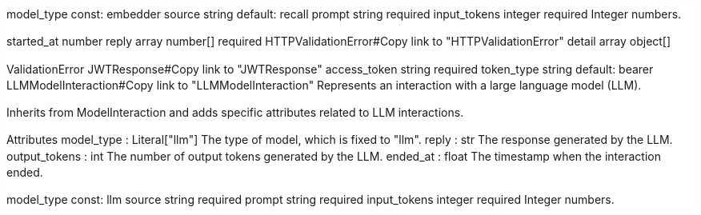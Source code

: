 model_type
const: 
embedder
source
string
default: 
recall
prompt
string
required
input_tokens
integer
required
Integer numbers.

started_at
number
reply
array number[]
required
HTTPValidationError​#Copy link to "HTTPValidationError"
detail
array object[]

ValidationError
JWTResponse​#Copy link to "JWTResponse"
access_token
string
required
token_type
string
default: 
bearer
LLMModelInteraction​#Copy link to "LLMModelInteraction"
Represents an interaction with a large language model (LLM).

Inherits from ModelInteraction and adds specific attributes related to LLM interactions.

Attributes
model_type : Literal["llm"] The type of model, which is fixed to "llm". reply : str The response generated by the LLM. output_tokens : int The number of output tokens generated by the LLM. ended_at : float The timestamp when the interaction ended.

model_type
const: 
llm
source
string
required
prompt
string
required
input_tokens
integer
required
Integer numbers.
